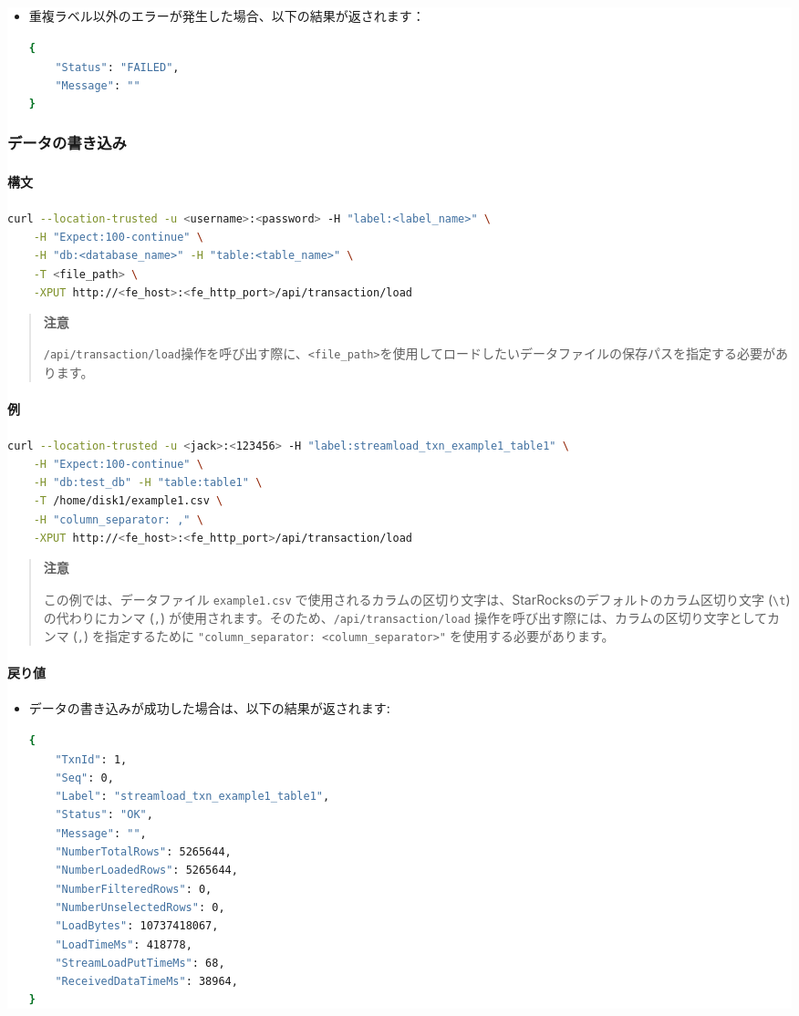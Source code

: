 - 重複ラベル以外のエラーが発生した場合、以下の結果が返されます：

  ```Bash
  {
      "Status": "FAILED",
      "Message": ""
  }
  ```

### データの書き込み

#### 構文

```Bash
curl --location-trusted -u <username>:<password> -H "label:<label_name>" \
    -H "Expect:100-continue" \
    -H "db:<database_name>" -H "table:<table_name>" \
    -T <file_path> \
    -XPUT http://<fe_host>:<fe_http_port>/api/transaction/load
```

> **注意**
>
> `/api/transaction/load`操作を呼び出す際に、`<file_path>`を使用してロードしたいデータファイルの保存パスを指定する必要があります。

#### 例

```Bash
curl --location-trusted -u <jack>:<123456> -H "label:streamload_txn_example1_table1" \
    -H "Expect:100-continue" \
    -H "db:test_db" -H "table:table1" \
    -T /home/disk1/example1.csv \
    -H "column_separator: ," \
    -XPUT http://<fe_host>:<fe_http_port>/api/transaction/load
```
> **注意**
>
> この例では、データファイル `example1.csv` で使用されるカラムの区切り文字は、StarRocksのデフォルトのカラム区切り文字 (`\t`) の代わりにカンマ (`,`) が使用されます。そのため、`/api/transaction/load` 操作を呼び出す際には、カラムの区切り文字としてカンマ (`,`) を指定するために `"column_separator: <column_separator>"` を使用する必要があります。

#### 戻り値

- データの書き込みが成功した場合は、以下の結果が返されます:

  ```Bash
  {
      "TxnId": 1,
      "Seq": 0,
      "Label": "streamload_txn_example1_table1",
      "Status": "OK",
      "Message": "",
      "NumberTotalRows": 5265644,
      "NumberLoadedRows": 5265644,
      "NumberFilteredRows": 0,
      "NumberUnselectedRows": 0,
      "LoadBytes": 10737418067,
      "LoadTimeMs": 418778,
      "StreamLoadPutTimeMs": 68,
      "ReceivedDataTimeMs": 38964,
  }
  ```
